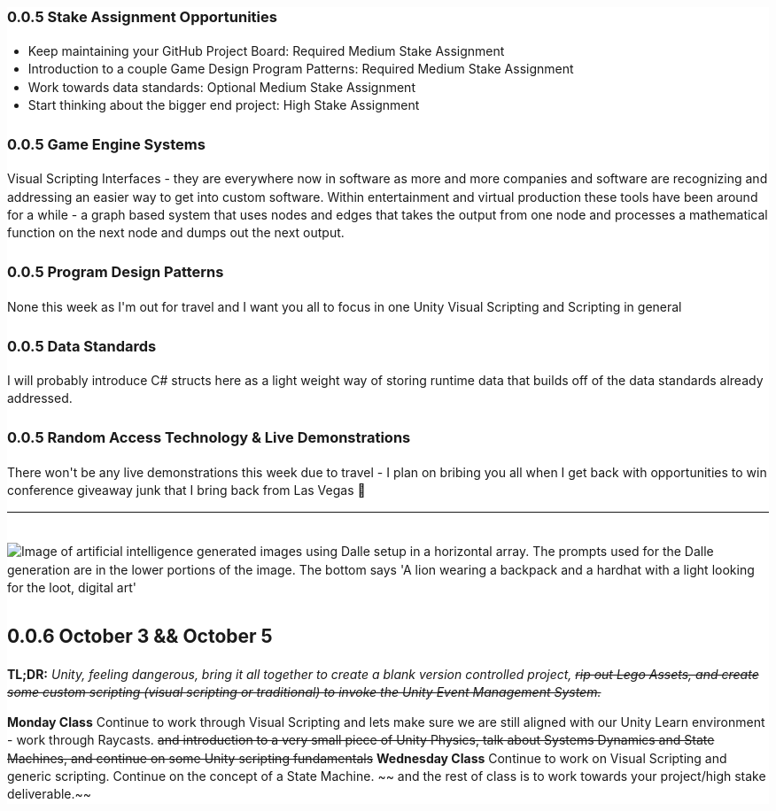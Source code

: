 ### 0.0.5 Stake Assignment Opportunities

* Keep maintaining your GitHub Project Board: Required Medium Stake Assignment
* Introduction to a couple Game Design Program Patterns: Required Medium Stake Assignment
* Work towards data standards: Optional Medium Stake Assignment
* Start thinking about the bigger end project: High Stake Assignment

### 0.0.5 Game Engine Systems

Visual Scripting Interfaces - they are everywhere now in software as more and more companies and software are recognizing and addressing an easier way to get into custom software. Within entertainment and virtual production these tools have been around for a while - a graph based system that uses nodes and edges that takes the output from one node and processes a mathematical function on the next node and dumps out the next output.

### 0.0.5 Program Design Patterns

None this week as I'm out for travel and I want you all to focus in one Unity Visual Scripting and Scripting in general

### 0.0.5 Data Standards

I will probably introduce C# structs here as a light weight way of storing runtime data that builds off of the data standards already addressed.

### 0.0.5 Random Access Technology & Live Demonstrations

There won't be any live demonstrations this week due to travel - I plan on bribing you all when I get back with opportunities to win conference giveaway junk that I bring back from Las Vegas :rocket:

***
<div style="page-break-after: always;"></div>

<Image>
<a name="Dalle GenerationLion"></a>
<img src="Images\LionLoot-01.png" alt="Image of artificial intelligence generated images using Dalle setup in a horizontal array. The prompts used for the Dalle generation are in the lower portions of the image. The bottom says 'A lion wearing a backpack and a hardhat with a light looking for the loot, digital art'" title="SyllabusHeader" class="centerheader"/>
</Image>

## 0.0.6 October 3 && October 5

**TL;DR:** *Unity, feeling dangerous, bring it all together to create a blank version controlled project, ~~rip out Lego Assets, and create some custom scripting (visual scripting or traditional) to invoke the Unity Event Management System.~~*

**Monday Class** Continue to work through Visual Scripting and lets make sure we are still aligned with our Unity Learn environment - work through Raycasts. ~~and introduction to a very small piece of Unity Physics, talk about Systems Dynamics and State Machines, and continue on some Unity scripting fundamentals~~
**Wednesday Class** Continue to work on Visual Scripting and generic scripting. Continue on the concept of a State Machine. ~~ and the rest of class is to work towards your project/high stake deliverable.~~
